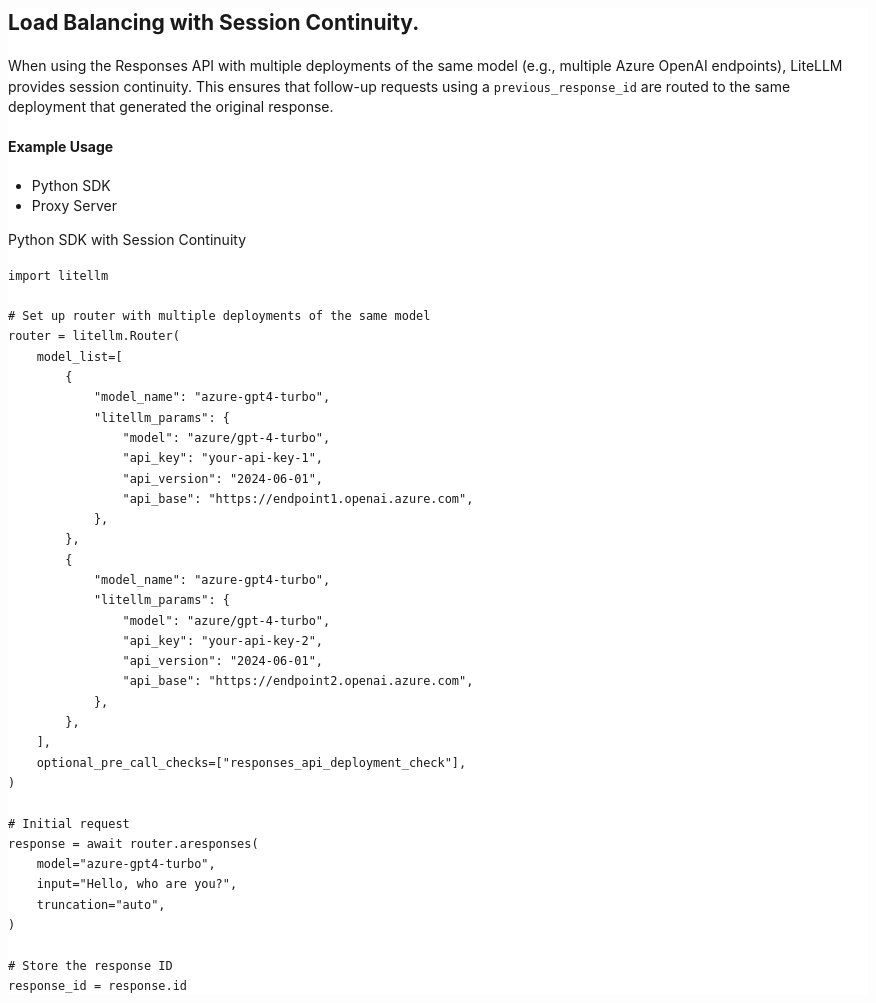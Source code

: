 ## Load Balancing with Session Continuity.​

When using the Responses API with multiple deployments of the same model (e.g., multiple Azure OpenAI endpoints), LiteLLM provides session continuity. This ensures that follow-up requests using a `previous_response_id` are routed to the same deployment that generated the original response.

#### Example Usage​

  * Python SDK
  * Proxy Server

Python SDK with Session Continuity
    
    
    import litellm  
      
    # Set up router with multiple deployments of the same model  
    router = litellm.Router(  
        model_list=[  
            {  
                "model_name": "azure-gpt4-turbo",  
                "litellm_params": {  
                    "model": "azure/gpt-4-turbo",  
                    "api_key": "your-api-key-1",  
                    "api_version": "2024-06-01",  
                    "api_base": "https://endpoint1.openai.azure.com",  
                },  
            },  
            {  
                "model_name": "azure-gpt4-turbo",  
                "litellm_params": {  
                    "model": "azure/gpt-4-turbo",  
                    "api_key": "your-api-key-2",  
                    "api_version": "2024-06-01",  
                    "api_base": "https://endpoint2.openai.azure.com",  
                },  
            },  
        ],  
        optional_pre_call_checks=["responses_api_deployment_check"],  
    )  
      
    # Initial request  
    response = await router.aresponses(  
        model="azure-gpt4-turbo",  
        input="Hello, who are you?",  
        truncation="auto",  
    )  
      
    # Store the response ID  
    response_id = response.id  
      